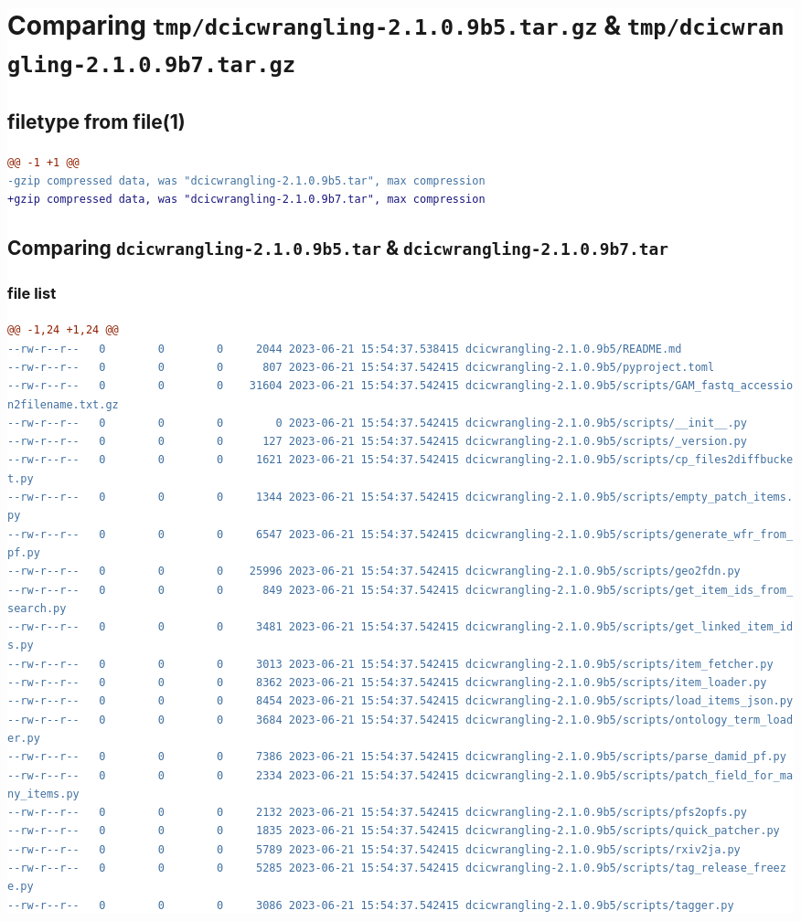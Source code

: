 # Comparing `tmp/dcicwrangling-2.1.0.9b5.tar.gz` & `tmp/dcicwrangling-2.1.0.9b7.tar.gz`

## filetype from file(1)

```diff
@@ -1 +1 @@
-gzip compressed data, was "dcicwrangling-2.1.0.9b5.tar", max compression
+gzip compressed data, was "dcicwrangling-2.1.0.9b7.tar", max compression
```

## Comparing `dcicwrangling-2.1.0.9b5.tar` & `dcicwrangling-2.1.0.9b7.tar`

### file list

```diff
@@ -1,24 +1,24 @@
--rw-r--r--   0        0        0     2044 2023-06-21 15:54:37.538415 dcicwrangling-2.1.0.9b5/README.md
--rw-r--r--   0        0        0      807 2023-06-21 15:54:37.542415 dcicwrangling-2.1.0.9b5/pyproject.toml
--rw-r--r--   0        0        0    31604 2023-06-21 15:54:37.542415 dcicwrangling-2.1.0.9b5/scripts/GAM_fastq_accession2filename.txt.gz
--rw-r--r--   0        0        0        0 2023-06-21 15:54:37.542415 dcicwrangling-2.1.0.9b5/scripts/__init__.py
--rw-r--r--   0        0        0      127 2023-06-21 15:54:37.542415 dcicwrangling-2.1.0.9b5/scripts/_version.py
--rw-r--r--   0        0        0     1621 2023-06-21 15:54:37.542415 dcicwrangling-2.1.0.9b5/scripts/cp_files2diffbucket.py
--rw-r--r--   0        0        0     1344 2023-06-21 15:54:37.542415 dcicwrangling-2.1.0.9b5/scripts/empty_patch_items.py
--rw-r--r--   0        0        0     6547 2023-06-21 15:54:37.542415 dcicwrangling-2.1.0.9b5/scripts/generate_wfr_from_pf.py
--rw-r--r--   0        0        0    25996 2023-06-21 15:54:37.542415 dcicwrangling-2.1.0.9b5/scripts/geo2fdn.py
--rw-r--r--   0        0        0      849 2023-06-21 15:54:37.542415 dcicwrangling-2.1.0.9b5/scripts/get_item_ids_from_search.py
--rw-r--r--   0        0        0     3481 2023-06-21 15:54:37.542415 dcicwrangling-2.1.0.9b5/scripts/get_linked_item_ids.py
--rw-r--r--   0        0        0     3013 2023-06-21 15:54:37.542415 dcicwrangling-2.1.0.9b5/scripts/item_fetcher.py
--rw-r--r--   0        0        0     8362 2023-06-21 15:54:37.542415 dcicwrangling-2.1.0.9b5/scripts/item_loader.py
--rw-r--r--   0        0        0     8454 2023-06-21 15:54:37.542415 dcicwrangling-2.1.0.9b5/scripts/load_items_json.py
--rw-r--r--   0        0        0     3684 2023-06-21 15:54:37.542415 dcicwrangling-2.1.0.9b5/scripts/ontology_term_loader.py
--rw-r--r--   0        0        0     7386 2023-06-21 15:54:37.542415 dcicwrangling-2.1.0.9b5/scripts/parse_damid_pf.py
--rw-r--r--   0        0        0     2334 2023-06-21 15:54:37.542415 dcicwrangling-2.1.0.9b5/scripts/patch_field_for_many_items.py
--rw-r--r--   0        0        0     2132 2023-06-21 15:54:37.542415 dcicwrangling-2.1.0.9b5/scripts/pfs2opfs.py
--rw-r--r--   0        0        0     1835 2023-06-21 15:54:37.542415 dcicwrangling-2.1.0.9b5/scripts/quick_patcher.py
--rw-r--r--   0        0        0     5789 2023-06-21 15:54:37.542415 dcicwrangling-2.1.0.9b5/scripts/rxiv2ja.py
--rw-r--r--   0        0        0     5285 2023-06-21 15:54:37.542415 dcicwrangling-2.1.0.9b5/scripts/tag_release_freeze.py
--rw-r--r--   0        0        0     3086 2023-06-21 15:54:37.542415 dcicwrangling-2.1.0.9b5/scripts/tagger.py
```